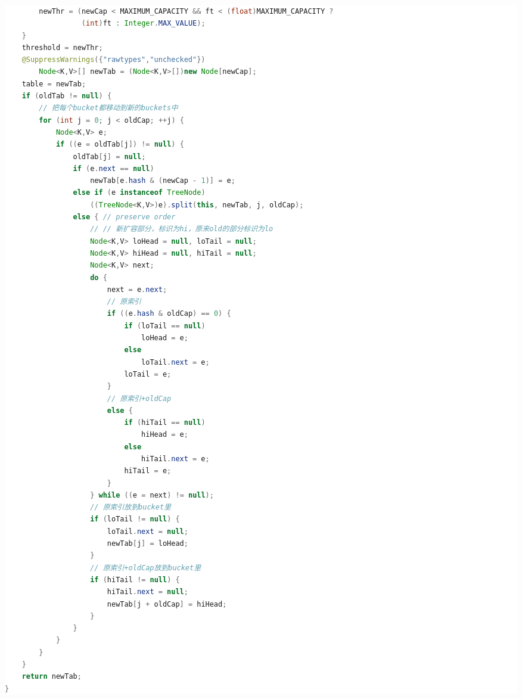 ```java
        newThr = (newCap < MAXIMUM_CAPACITY && ft < (float)MAXIMUM_CAPACITY ?
                  (int)ft : Integer.MAX_VALUE);
    }
    threshold = newThr;
    @SuppressWarnings({"rawtypes","unchecked"})
        Node<K,V>[] newTab = (Node<K,V>[])new Node[newCap];
    table = newTab;
    if (oldTab != null) {
        // 把每个bucket都移动到新的buckets中
        for (int j = 0; j < oldCap; ++j) {
            Node<K,V> e;
            if ((e = oldTab[j]) != null) {
                oldTab[j] = null;
                if (e.next == null)
                    newTab[e.hash & (newCap - 1)] = e;
                else if (e instanceof TreeNode)
                    ((TreeNode<K,V>)e).split(this, newTab, j, oldCap);
                else { // preserve order
                    // // 新扩容部分，标识为hi，原来old的部分标识为lo
                    Node<K,V> loHead = null, loTail = null;
                    Node<K,V> hiHead = null, hiTail = null;
                    Node<K,V> next;
                    do {
                        next = e.next;
                        // 原索引
                        if ((e.hash & oldCap) == 0) {
                            if (loTail == null)
                                loHead = e;
                            else
                                loTail.next = e;
                            loTail = e;
                        }
                        // 原索引+oldCap
                        else {
                            if (hiTail == null)
                                hiHead = e;
                            else
                                hiTail.next = e;
                            hiTail = e;
                        }
                    } while ((e = next) != null);
                    // 原索引放到bucket里
                    if (loTail != null) {
                        loTail.next = null;
                        newTab[j] = loHead;
                    }
                    // 原索引+oldCap放到bucket里
                    if (hiTail != null) {
                        hiTail.next = null;
                        newTab[j + oldCap] = hiHead;
                    }
                }
            }
        }
    }
    return newTab;
}
```
